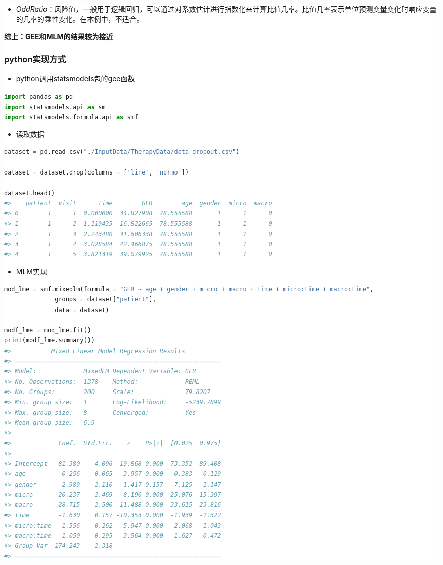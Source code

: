 + *OddRatio*：风险值，一般用于逻辑回归，可以通过对系数估计进行指数化来计算比值几率。比值几率表示单位预测变量变化时响应变量的几率的乘性变化。在本例中，不适合。


**综上：GEE和MLM的结果较为接近**

### python实现方式

+ python调用statsmodels包的gee函数

```python
import pandas as pd
import statsmodels.api as sm
import statsmodels.formula.api as smf
```

+ 读取数据

```python
dataset = pd.read_csv("./InputData/TherapyData/data_dropout.csv")

dataset = dataset.drop(columns = ['line', 'normo'])

dataset.head()
#>    patient  visit      time        GFR        age  gender  micro  macro
#> 0        1      1  0.000000  34.827908  78.555588       1      1      0
#> 1        1      2  1.119435  16.822665  78.555588       1      1      0
#> 2        1      3  2.243480  31.606338  78.555588       1      1      0
#> 3        1      4  3.028584  42.466875  78.555588       1      1      0
#> 4        1      5  3.821319  39.079925  78.555588       1      1      0
```

+ MLM实现

```python
mod_lme = smf.mixedlm(formula = "GFR ~ age + gender + micro + macro + time + micro:time + macro:time", 
              groups = dataset["patient"], 
              data = dataset) 

modf_lme = mod_lme.fit()
print(modf_lme.summary())
#>           Mixed Linear Model Regression Results
#> =========================================================
#> Model:             MixedLM Dependent Variable: GFR       
#> No. Observations:  1378    Method:             REML      
#> No. Groups:        200     Scale:              79.8207   
#> Min. group size:   1       Log-Likelihood:     -5239.7899
#> Max. group size:   8       Converged:          Yes       
#> Mean group size:   6.9                                   
#> ---------------------------------------------------------
#>             Coef.  Std.Err.    z    P>|z|  [0.025  0.975]
#> ---------------------------------------------------------
#> Intercept   81.380    4.096  19.868 0.000  73.352  89.408
#> age         -0.256    0.065  -3.957 0.000  -0.383  -0.129
#> gender      -2.989    2.110  -1.417 0.157  -7.125   1.147
#> micro      -20.237    2.469  -8.196 0.000 -25.076 -15.397
#> macro      -28.715    2.500 -11.488 0.000 -33.615 -23.816
#> time        -1.630    0.157 -10.353 0.000  -1.939  -1.322
#> micro:time  -1.556    0.262  -5.947 0.000  -2.068  -1.043
#> macro:time  -1.050    0.295  -3.564 0.000  -1.627  -0.472
#> Group Var  174.243    2.318                              
#> =========================================================
```
